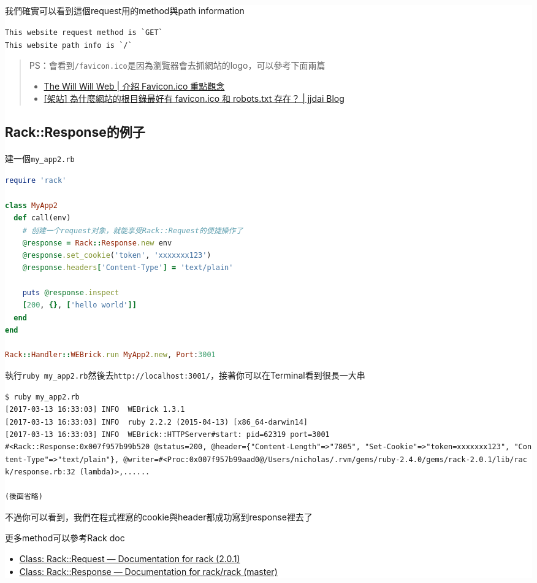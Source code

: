 我們確實可以看到這個request用的method與path information

```
This website request method is `GET`
This website path info is `/`
```

>PS：會看到`/favicon.ico`是因為瀏覽器會去抓網站的logo，可以參考下面兩篇
>- [The Will Will Web | 介紹 Favicon.ico 重點觀念](http://blog.miniasp.com/post/2007/12/17/Introduce-faviconico-and-important-concept.aspx)
>- [[架站] 為什麼網站的根目錄最好有 favicon.ico 和 robots.txt 存在？ | jjdai Blog](http://jjdai.zhupiter.com/2011/10/架站-為什麼網站的根目錄最好有-favicon-ico-和robots-txt-存在/)

## Rack::Response的例子

建一個`my_app2.rb`

```Ruby
require 'rack'

class MyApp2
  def call(env)
    # 创建一个request对象，就能享受Rack::Request的便捷操作了
    @response = Rack::Response.new env
    @response.set_cookie('token', 'xxxxxxx123')
    @response.headers['Content-Type'] = 'text/plain'

    puts @response.inspect
    [200, {}, ['hello world']]
  end
end

Rack::Handler::WEBrick.run MyApp2.new, Port:3001
```

執行`ruby my_app2.rb`然後去`http://localhost:3001/`，接著你可以在Terminal看到很長一大串

```
$ ruby my_app2.rb
[2017-03-13 16:33:03] INFO  WEBrick 1.3.1
[2017-03-13 16:33:03] INFO  ruby 2.2.2 (2015-04-13) [x86_64-darwin14]
[2017-03-13 16:33:03] INFO  WEBrick::HTTPServer#start: pid=62319 port=3001
#<Rack::Response:0x007f957b99b520 @status=200, @header={"Content-Length"=>"7805", "Set-Cookie"=>"token=xxxxxxx123", "Content-Type"=>"text/plain"}, @writer=#<Proc:0x007f957b99aad0@/Users/nicholas/.rvm/gems/ruby-2.4.0/gems/rack-2.0.1/lib/rack/response.rb:32 (lambda)>,......

(後面省略)
```

不過你可以看到，我們在程式裡寫的cookie與header都成功寫到response裡去了

更多method可以參考Rack doc
- [Class: Rack::Request — Documentation for rack (2.0.1)](http://www.rubydoc.info/gems/rack/Rack/Request)
- [Class: Rack::Response — Documentation for rack/rack (master)](http://www.rubydoc.info/github/rack/rack/Rack/Response)
